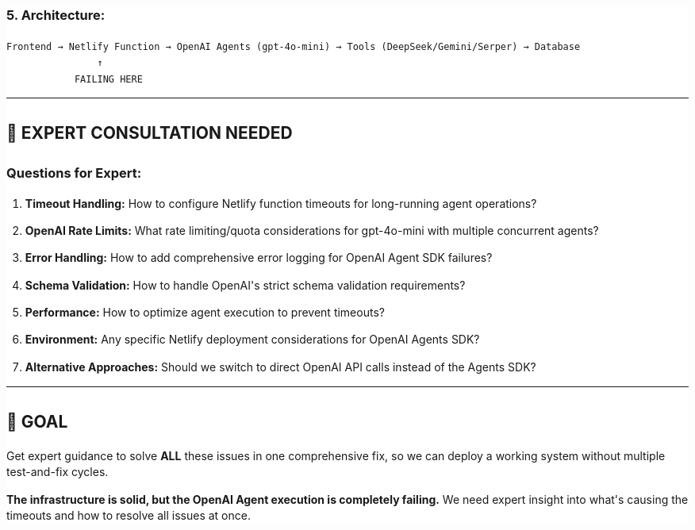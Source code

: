 ### **5. Architecture:**
```
Frontend → Netlify Function → OpenAI Agents (gpt-4o-mini) → Tools (DeepSeek/Gemini/Serper) → Database
                ↑
            FAILING HERE
```

---

## **🎯 EXPERT CONSULTATION NEEDED**

### **Questions for Expert:**

1. **Timeout Handling:** How to configure Netlify function timeouts for long-running agent operations?

2. **OpenAI Rate Limits:** What rate limiting/quota considerations for gpt-4o-mini with multiple concurrent agents?

3. **Error Handling:** How to add comprehensive error logging for OpenAI Agent SDK failures?

4. **Schema Validation:** How to handle OpenAI's strict schema validation requirements?

5. **Performance:** How to optimize agent execution to prevent timeouts?

6. **Environment:** Any specific Netlify deployment considerations for OpenAI Agents SDK?

7. **Alternative Approaches:** Should we switch to direct OpenAI API calls instead of the Agents SDK?

---

## **🚀 GOAL**

Get expert guidance to solve **ALL** these issues in one comprehensive fix, so we can deploy a working system without multiple test-and-fix cycles.

**The infrastructure is solid, but the OpenAI Agent execution is completely failing.** We need expert insight into what's causing the timeouts and how to resolve all issues at once.